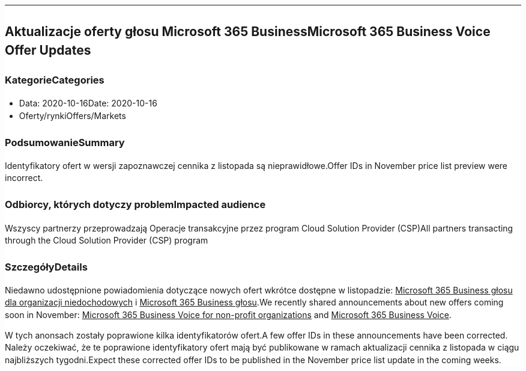 ________________________________

## <a name="microsoft-365-business-voice-offer-updates"></a><a name="12"></a><span data-ttu-id="a44f8-245">Aktualizacje oferty głosu Microsoft 365 Business</span><span class="sxs-lookup"><span data-stu-id="a44f8-245">Microsoft 365 Business Voice Offer Updates</span></span>

### <a name="categories"></a><span data-ttu-id="a44f8-246">Kategorie</span><span class="sxs-lookup"><span data-stu-id="a44f8-246">Categories</span></span>

- <span data-ttu-id="a44f8-247">Data: 2020-10-16</span><span class="sxs-lookup"><span data-stu-id="a44f8-247">Date: 2020-10-16</span></span>
- <span data-ttu-id="a44f8-248">Oferty/rynki</span><span class="sxs-lookup"><span data-stu-id="a44f8-248">Offers/Markets</span></span>
 
### <a name="summary"></a><span data-ttu-id="a44f8-249">Podsumowanie</span><span class="sxs-lookup"><span data-stu-id="a44f8-249">Summary</span></span>

<span data-ttu-id="a44f8-250">Identyfikatory ofert w wersji zapoznawczej cennika z listopada są nieprawidłowe.</span><span class="sxs-lookup"><span data-stu-id="a44f8-250">Offer IDs in November price list preview were incorrect.</span></span>

### <a name="impacted-audience"></a><span data-ttu-id="a44f8-251">Odbiorcy, których dotyczy problem</span><span class="sxs-lookup"><span data-stu-id="a44f8-251">Impacted audience</span></span>

<span data-ttu-id="a44f8-252">Wszyscy partnerzy przeprowadzają Operacje transakcyjne przez program Cloud Solution Provider (CSP)</span><span class="sxs-lookup"><span data-stu-id="a44f8-252">All partners transacting through the Cloud Solution Provider (CSP) program</span></span>

### <a name="details"></a><span data-ttu-id="a44f8-253">Szczegóły</span><span class="sxs-lookup"><span data-stu-id="a44f8-253">Details</span></span>

<span data-ttu-id="a44f8-254">Niedawno udostępnione powiadomienia dotyczące nowych ofert wkrótce dostępne w listopadzie: [Microsoft 365 Business głosu dla organizacji niedochodowych](#10) i [Microsoft 365 Business głosu](#9).</span><span class="sxs-lookup"><span data-stu-id="a44f8-254">We recently shared announcements about new offers coming soon in November: [Microsoft 365 Business Voice for non-profit organizations](#10) and [Microsoft 365 Business Voice](#9).</span></span>


<span data-ttu-id="a44f8-255">W tych anonsach zostały poprawione kilka identyfikatorów ofert.</span><span class="sxs-lookup"><span data-stu-id="a44f8-255">A few offer IDs in these announcements have been corrected.</span></span> <span data-ttu-id="a44f8-256">Należy oczekiwać, że te poprawione identyfikatory ofert mają być publikowane w ramach aktualizacji cennika z listopada w ciągu najbliższych tygodni.</span><span class="sxs-lookup"><span data-stu-id="a44f8-256">Expect these corrected offer IDs to be published in the November price list update in the coming weeks.</span></span>
